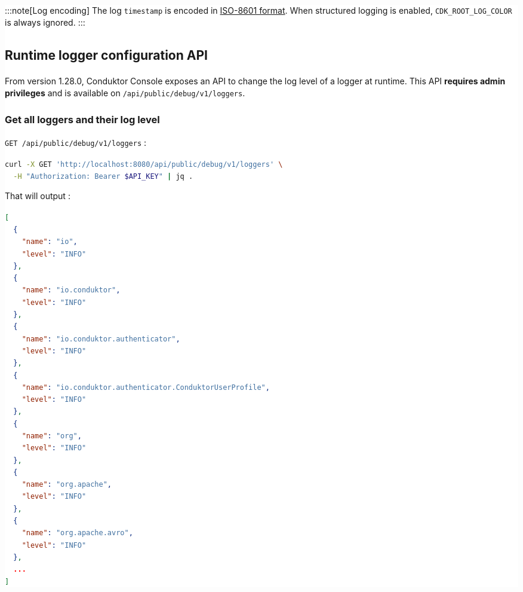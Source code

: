 :::note[Log encoding]
The log `timestamp` is encoded in [ISO-8601 format](https://en.wikipedia.org/wiki/ISO_8601). When structured logging is enabled, `CDK_ROOT_LOG_COLOR` is always ignored.
:::

## Runtime logger configuration API

From version 1.28.0, Conduktor Console exposes an API to change the log level of a logger at runtime. This API **requires admin privileges** and is available on `/api/public/debug/v1/loggers`.

### Get all loggers and their log level

`GET /api/public/debug/v1/loggers` :

```bash
curl -X GET 'http://localhost:8080/api/public/debug/v1/loggers' \
  -H "Authorization: Bearer $API_KEY" | jq .
```
That will output :

```json
[
  {
    "name": "io",
    "level": "INFO"
  },
  {
    "name": "io.conduktor",
    "level": "INFO"
  },
  {
    "name": "io.conduktor.authenticator",
    "level": "INFO"
  },
  {
    "name": "io.conduktor.authenticator.ConduktorUserProfile",
    "level": "INFO"
  },
  {
    "name": "org",
    "level": "INFO"
  },
  {
    "name": "org.apache",
    "level": "INFO"
  },
  {
    "name": "org.apache.avro",
    "level": "INFO"
  },
  ...
]
```
